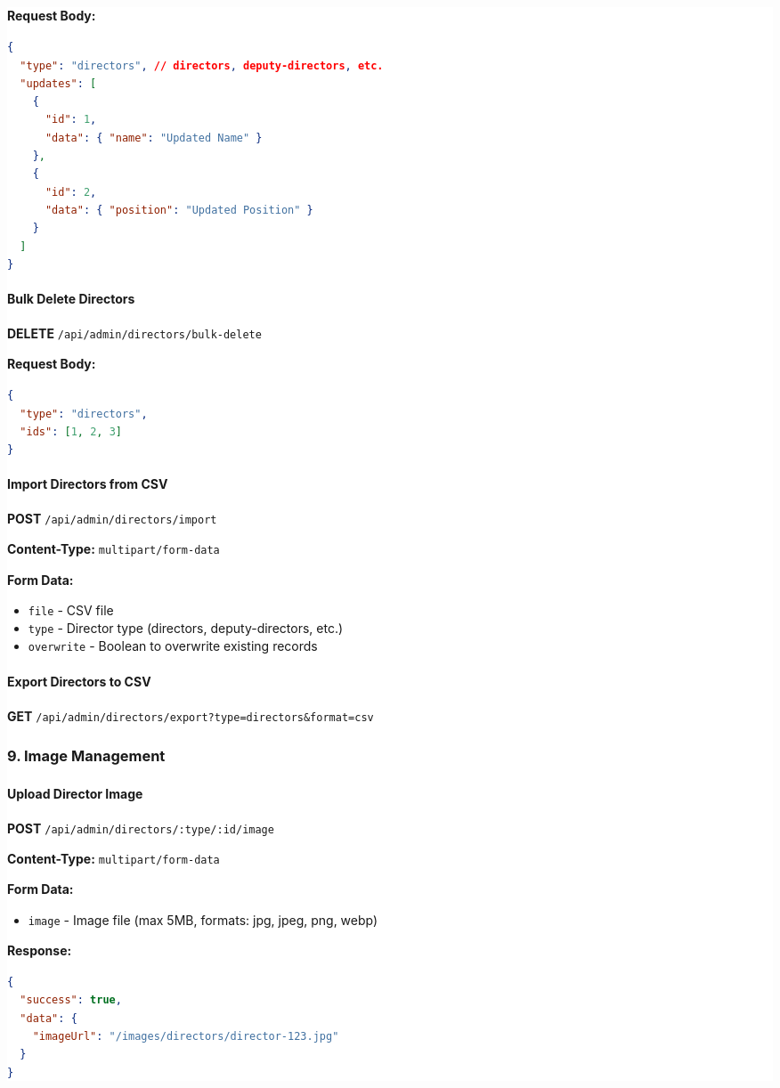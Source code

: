 **Request Body:**
```json
{
  "type": "directors", // directors, deputy-directors, etc.
  "updates": [
    {
      "id": 1,
      "data": { "name": "Updated Name" }
    },
    {
      "id": 2,
      "data": { "position": "Updated Position" }
    }
  ]
}
```

#### Bulk Delete Directors
**DELETE** `/api/admin/directors/bulk-delete`

**Request Body:**
```json
{
  "type": "directors",
  "ids": [1, 2, 3]
}
```

#### Import Directors from CSV
**POST** `/api/admin/directors/import`

**Content-Type:** `multipart/form-data`

**Form Data:**
- `file` - CSV file
- `type` - Director type (directors, deputy-directors, etc.)
- `overwrite` - Boolean to overwrite existing records

#### Export Directors to CSV
**GET** `/api/admin/directors/export?type=directors&format=csv`

### 9. Image Management

#### Upload Director Image
**POST** `/api/admin/directors/:type/:id/image`

**Content-Type:** `multipart/form-data`

**Form Data:**
- `image` - Image file (max 5MB, formats: jpg, jpeg, png, webp)

**Response:**
```json
{
  "success": true,
  "data": {
    "imageUrl": "/images/directors/director-123.jpg"
  }
}
```
